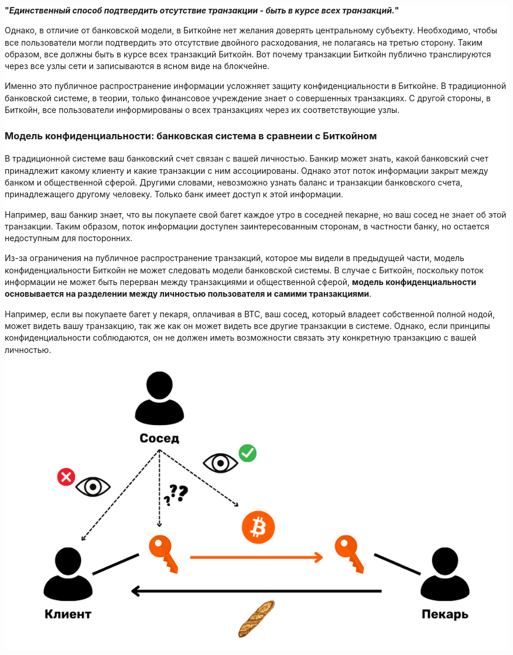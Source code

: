 **"*Единственный способ подтвердить отсутствие транзакции - быть в курсе всех транзакций.*"**

Однако, в отличие от банковской модели, в Биткойне нет желания доверять центральному субъекту. Необходимо, чтобы все пользователи могли подтвердить это отсутствие двойного расходования, не полагаясь на третью сторону. Таким образом, все должны быть в курсе всех транзакций Биткойн. Вот почему транзакции Биткойн публично транслируются через все узлы сети и записываются в ясном виде на блокчейне.

Именно это публичное распространение информации усложняет защиту конфиденциальности в Биткойне. В традиционной банковской системе, в теории, только финансовое учреждение знает о совершенных транзакциях. С другой стороны, в Биткойн, все пользователи информированы о всех транзакциях через их соответствующие узлы.

### Модель конфиденциальности: банковская система в сравнеии с Биткойном

В традиционной системе ваш банковский счет связан с вашей личностью. Банкир может знать, какой банковский счет принадлежит какому клиенту и какие транзакции с ним ассоциированы. Однако этот поток информации закрыт между банком и общественной сферой. Другими словами, невозможно узнать баланс и транзакции банковского счета, принадлежащего другому человеку. Только банк имеет доступ к этой информации.

Например, ваш банкир знает, что вы покупаете свой багет каждое утро в соседней пекарне, но ваш сосед не знает об этой транзакции. Таким образом, поток информации доступен заинтересованным сторонам, в частности банку, но остается недоступным для посторонних.

Из-за ограничения на публичное распространение транзакций, которое мы видели в предыдущей части, модель конфиденциальности Биткойн не может следовать модели банковской системы. В случае с Биткойн, поскольку поток информации не может быть перерван между транзакциями и общественной сферой, **модель конфиденциальности основывается на разделении между личностью пользователя и самими транзакциями**.

Например, если вы покупаете багет у пекаря, оплачивая в BTC, ваш сосед, который владеет собственной полной нодой, может видеть вашу транзакцию, так же как он может видеть все другие транзакции в системе. Однако, если принципы конфиденциальности соблюдаются, он не должен иметь возможности связать эту конкретную транзакцию с вашей личностью.

![BTC204](assets/ru/23/9.webp)
